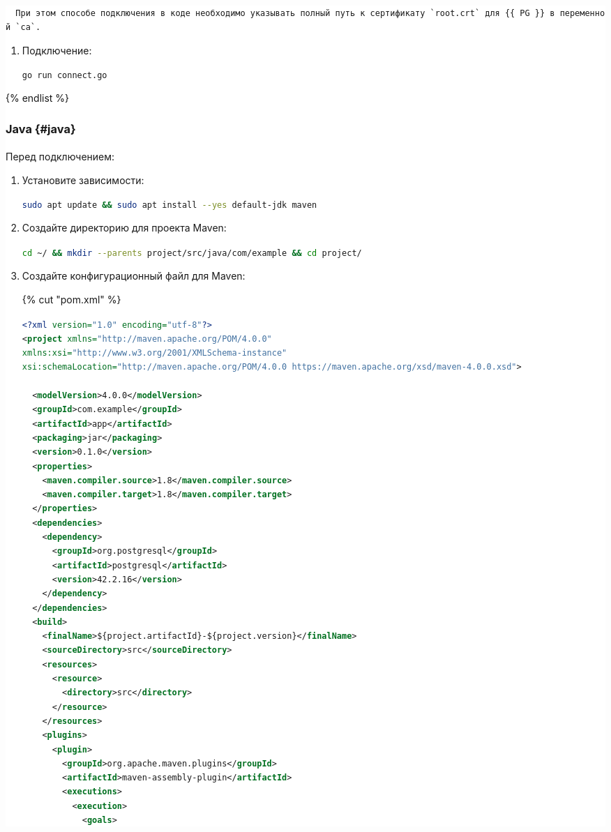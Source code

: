       При этом способе подключения в коде необходимо указывать полный путь к сертификату `root.crt` для {{ PG }} в переменной `ca`.

  1. Подключение:

      ```bash
      go run connect.go
      ```

{% endlist %}

### Java {#java}

Перед подключением:

1. Установите зависимости:

    ```bash
    sudo apt update && sudo apt install --yes default-jdk maven
    ```

1. Создайте директорию для проекта Maven:

    ```bash
    cd ~/ && mkdir --parents project/src/java/com/example && cd project/
    ```

1. Создайте конфигурационный файл для Maven:

    {% cut "pom.xml" %}

    ```xml
    <?xml version="1.0" encoding="utf-8"?>
    <project xmlns="http://maven.apache.org/POM/4.0.0"
    xmlns:xsi="http://www.w3.org/2001/XMLSchema-instance"
    xsi:schemaLocation="http://maven.apache.org/POM/4.0.0 https://maven.apache.org/xsd/maven-4.0.0.xsd">

      <modelVersion>4.0.0</modelVersion>
      <groupId>com.example</groupId>
      <artifactId>app</artifactId>
      <packaging>jar</packaging>
      <version>0.1.0</version>
      <properties>
        <maven.compiler.source>1.8</maven.compiler.source>
        <maven.compiler.target>1.8</maven.compiler.target>
      </properties>
      <dependencies>
        <dependency>
          <groupId>org.postgresql</groupId>
          <artifactId>postgresql</artifactId>
          <version>42.2.16</version>
        </dependency>
      </dependencies>
      <build>
        <finalName>${project.artifactId}-${project.version}</finalName>
        <sourceDirectory>src</sourceDirectory>
        <resources>
          <resource>
            <directory>src</directory>
          </resource>
        </resources>
        <plugins>
          <plugin>
            <groupId>org.apache.maven.plugins</groupId>
            <artifactId>maven-assembly-plugin</artifactId>
            <executions>
              <execution>
                <goals>